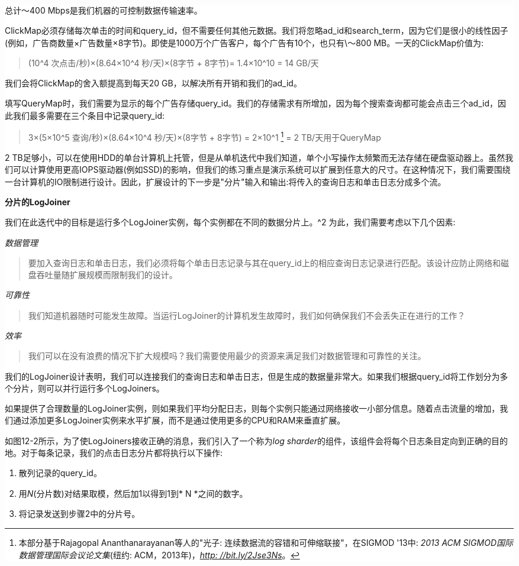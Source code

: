 总计〜400 Mbps是我们机器的可控制数据传输速率。

ClickMap必须存储每次单击的时间和query_id，但不需要任何其他元数据。我们将忽略ad_id和search_term，因为它们是很小的线性因子(例如，广告商数量×广告数量×8字节)。即使是1000万个广告客户，每个广告有10个，也只有\〜800 MB。一天的ClickMap价值为:

> (10^4 次点击/秒)×(8.64×10^4 秒/天)×(8字节 + 8字节)= 1.4×10^10 = 14 GB/天

我们会将ClickMap的舍入额提高到每天20 GB，以解决所有开销和我们的ad_id。

填写QueryMap时，我们需要为显示的每个广告存储query_id。我们的存储需求有所增加，因为每个搜索查询都可能会点击三个ad_id，因此我们最多需要在三个条目中记录query_id:

> 3×(5×10^5 查询/秒)×(8.64×10^4 秒/天)×(8字节 + 8字节) = 2×10^1 [^73] = 2 TB/天用于QueryMap

2 TB足够小，可以在使用HDD的单台计算机上托管，但是从单机迭代中我们知道，单个小写操作太频繁而无法存储在硬盘驱动器上。虽然我们可以计算使用更高IOPS驱动器(例如SSD)的影响，但我们的练习重点是演示系统可以扩展到任意大的尺寸。在这种情况下，我们需要围绕一台计算机的IO限制进行设计。因此，扩展设计的下一步是"分片"输入和输出:将传入的查询日志和单击日志分成多个流。

**分片的LogJoiner**

我们在此迭代中的目标是运行多个LogJoiner实例，每个实例都在不同的数据分片上。^2 为此，我们需要考虑以下几个因素:

*数据管理*

> 要加入查询日志和单击日志，我们必须将每个单击日志记录与其在query_id上的相应查询日志记录进行匹配。该设计应防止网络和磁盘吞吐量随扩展规模而限制我们的设计。

*可靠性*

> 我们知道机器随时可能发生故障。当运行LogJoiner的计算机发生故障时，我们如何确保我们不会丢失正在进行的工作？

*效率*

> 我们可以在没有浪费的情况下扩大规模吗？我们需要使用最少的资源来满足我们对数据管理和可靠性的关注。

我们的LogJoiner设计表明，我们可以连接我们的查询日志和单击日志，但是生成的数据量非常大。如果我们根据query_id将工作划分为多个分片，则可以并行运行多个LogJoiners。

如果提供了合理数量的LogJoiner实例，则如果我们平均分配日志，则每个实例只能通过网络接收一小部分信息。随着点击流量的增加，我们通过添加更多LogJoiner实例来水平扩展，而不是通过使用更多的CPU和RAM来垂直扩展。

如图12-2所示，为了使LogJoiners接收正确的消息，我们引入了一个称为*log sharder*的组件，该组件会将每个日志条目定向到正确的目的地。对于每条记录，我们的点击日志分片都将执行以下操作:

1.  散列记录的query_id。

2.  用*N*(分片数)对结果取模，然后加1以得到1到* N *之间的数字。

3.  将记录发送到步骤2中的分片号。


[^72]: Fay Chang等人，"大表: 一种用于结构化数据的分布式存储系统，"*《计算机系统上的ACM事务处理》(TOCS)*26，第2号(2008)，[*http: //bit.ly/2J22BZv*](http://bit.ly/2J22BZv)。
[^73]: 本部分基于Rajagopal Ananthanarayanan等人的"光子: 连续数据流的容错和可伸缩联接"，在SIGMOD '13中: *2013 ACM SIGMOD国际数据管理国际会议论文集*(纽约: ACM，2013年)，[*http: //bit.ly/2Jse3Ns*](http://bit.ly/2Jse3Ns)。